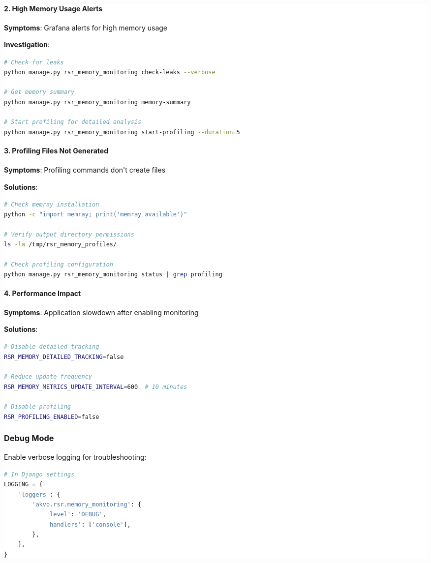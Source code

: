 #### 2. High Memory Usage Alerts

**Symptoms**: Grafana alerts for high memory usage

**Investigation**:
```bash
# Check for leaks
python manage.py rsr_memory_monitoring check-leaks --verbose

# Get memory summary
python manage.py rsr_memory_monitoring memory-summary

# Start profiling for detailed analysis
python manage.py rsr_memory_monitoring start-profiling --duration=5
```

#### 3. Profiling Files Not Generated

**Symptoms**: Profiling commands don't create files

**Solutions**:
```bash
# Check memray installation
python -c "import memray; print('memray available')"

# Verify output directory permissions
ls -la /tmp/rsr_memory_profiles/

# Check profiling configuration
python manage.py rsr_memory_monitoring status | grep profiling
```

#### 4. Performance Impact

**Symptoms**: Application slowdown after enabling monitoring

**Solutions**:
```bash
# Disable detailed tracking
RSR_MEMORY_DETAILED_TRACKING=false

# Reduce update frequency
RSR_MEMORY_METRICS_UPDATE_INTERVAL=600  # 10 minutes

# Disable profiling
RSR_PROFILING_ENABLED=false
```

### Debug Mode

Enable verbose logging for troubleshooting:

```python
# In Django settings
LOGGING = {
    'loggers': {
        'akvo.rsr.memory_monitoring': {
            'level': 'DEBUG',
            'handlers': ['console'],
        },
    },
}
```
